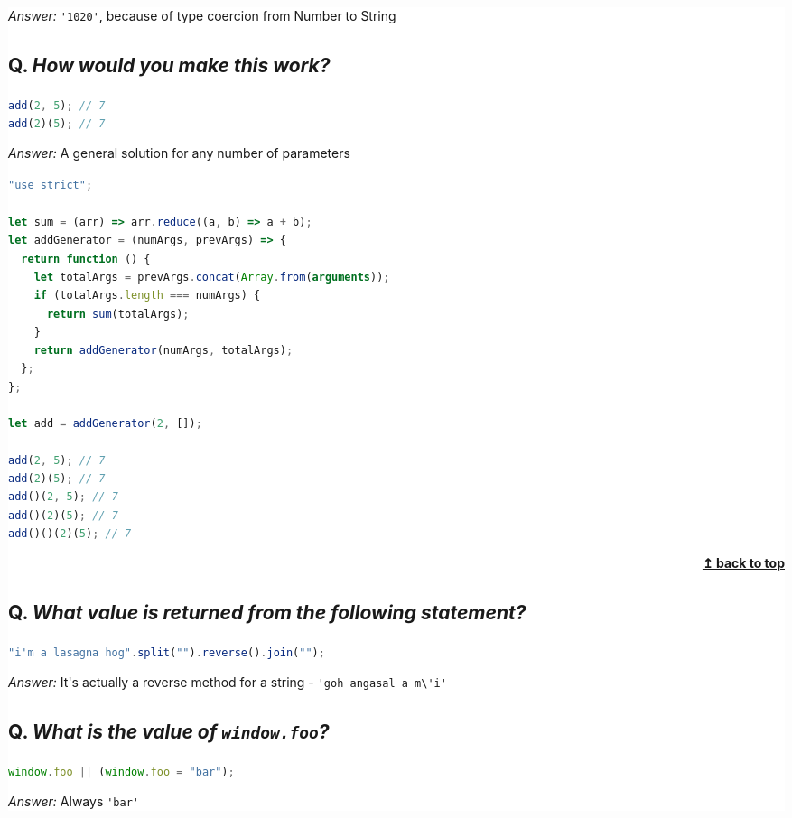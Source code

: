 _Answer:_ `'1020'`, because of type coercion from Number to String

## Q. ***How would you make this work?***

```javascript
add(2, 5); // 7
add(2)(5); // 7
```

_Answer:_ A general solution for any number of parameters

```javascript
"use strict";

let sum = (arr) => arr.reduce((a, b) => a + b);
let addGenerator = (numArgs, prevArgs) => {
  return function () {
    let totalArgs = prevArgs.concat(Array.from(arguments));
    if (totalArgs.length === numArgs) {
      return sum(totalArgs);
    }
    return addGenerator(numArgs, totalArgs);
  };
};

let add = addGenerator(2, []);

add(2, 5); // 7
add(2)(5); // 7
add()(2, 5); // 7
add()(2)(5); // 7
add()()(2)(5); // 7
```

<div align="right">
    <b><a href="#">↥ back to top</a></b>
</div>

## Q. ***What value is returned from the following statement?***

```javascript
"i'm a lasagna hog".split("").reverse().join("");
```

_Answer:_ It's actually a reverse method for a string - `'goh angasal a m\'i'`

## Q. ***What is the value of `window.foo`?***

```javascript
window.foo || (window.foo = "bar");
```

_Answer:_ Always `'bar'`
